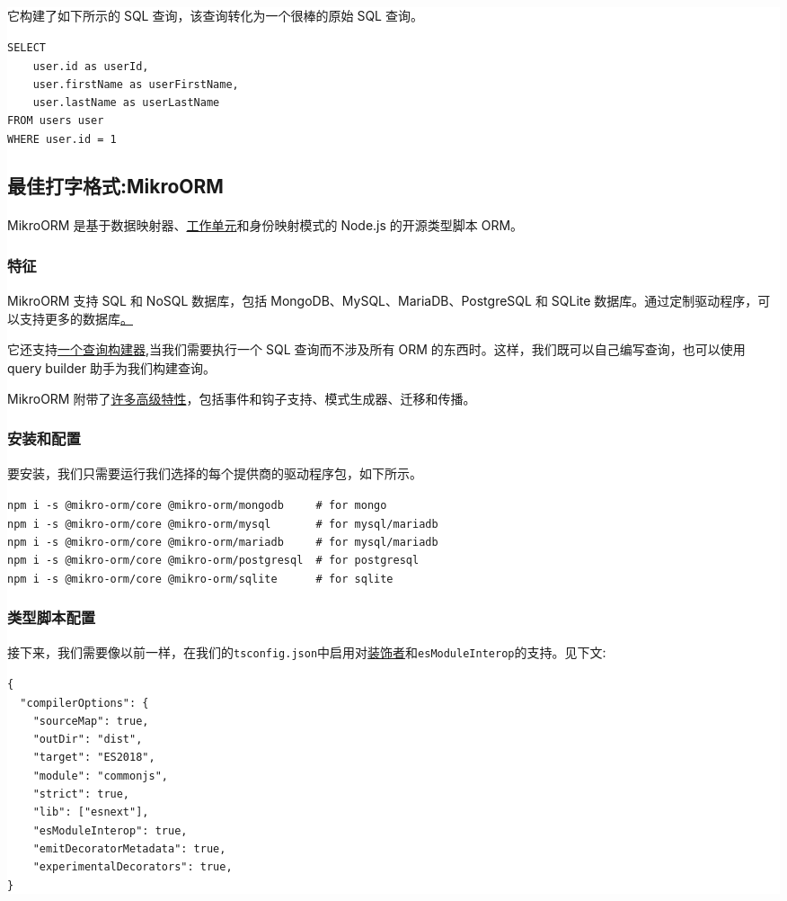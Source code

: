 它构建了如下所示的 SQL 查询，该查询转化为一个很棒的原始 SQL 查询。

```
SELECT 
    user.id as userId, 
    user.firstName as userFirstName, 
    user.lastName as userLastName 
FROM users user 
WHERE user.id = 1 

```

## 最佳打字格式:MikroORM

MikroORM 是基于数据映射器、[工作单元](https://mikro-orm.io/docs/unit-of-work)和身份映射模式的 Node.js 的开源类型脚本 ORM。

### 特征

MikroORM 支持 SQL 和 NoSQL 数据库，包括 MongoDB、MySQL、MariaDB、PostgreSQL 和 SQLite 数据库。通过定制驱动程序，可以支持更多的数据库[。](https://mikro-orm.io/docs/unit-of-work#)

它还支持[一个查询构建器](https://mikro-orm.io/docs/query-builder#),当我们需要执行一个 SQL 查询而不涉及所有 ORM 的东西时。这样，我们既可以自己编写查询，也可以使用 query builder 助手为我们构建查询。

MikroORM 附带了[许多高级特性](https://mikro-orm.io/docs/query-builder#)，包括事件和钩子支持、模式生成器、迁移和传播。

### 安装和配置

要安装，我们只需要运行我们选择的每个提供商的驱动程序包，如下所示。

```
npm i -s @mikro-orm/core @mikro-orm/mongodb     # for mongo 
npm i -s @mikro-orm/core @mikro-orm/mysql       # for mysql/mariadb 
npm i -s @mikro-orm/core @mikro-orm/mariadb     # for mysql/mariadb 
npm i -s @mikro-orm/core @mikro-orm/postgresql  # for postgresql 
npm i -s @mikro-orm/core @mikro-orm/sqlite      # for sqlite 

```

### 类型脚本配置

接下来，我们需要像以前一样，在我们的`tsconfig.json`中启用对[装饰者](https://www.typescriptlang.org/docs/handbook/decorators.html)和`esModuleInterop`的支持。见下文:

```
{
  "compilerOptions": {
    "sourceMap": true,
    "outDir": "dist",
    "target": "ES2018",
    "module": "commonjs",
    "strict": true,
    "lib": ["esnext"],
    "esModuleInterop": true,
    "emitDecoratorMetadata": true, 
    "experimentalDecorators": true, 
}

```
